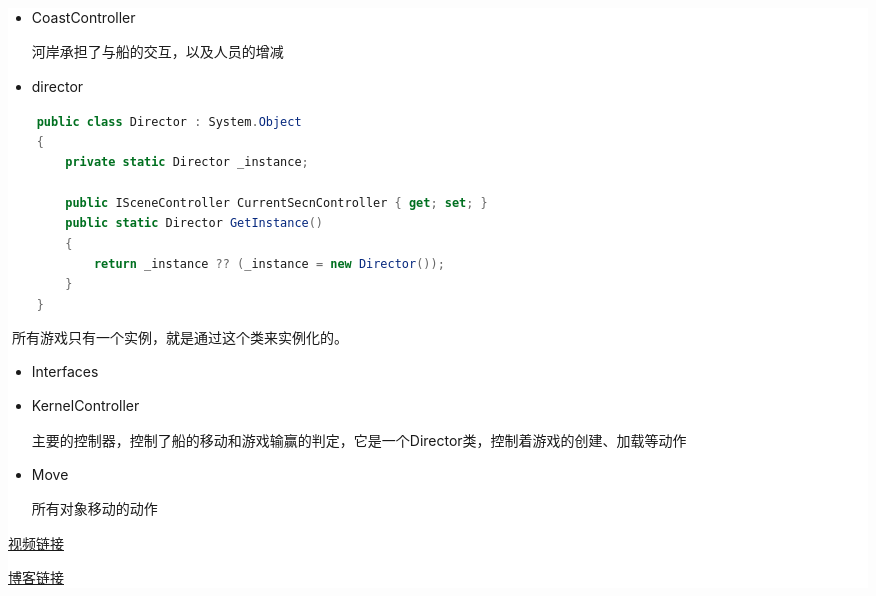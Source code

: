   - CoastController

    河岸承担了与船的交互，以及人员的增减

  - director

  ```c#
      public class Director : System.Object
      {
          private static Director _instance;
  
          public ISceneController CurrentSecnController { get; set; }
          public static Director GetInstance()
          {
              return _instance ?? (_instance = new Director());
          }
      }
  ```

  ​	所有游戏只有一个实例，就是通过这个类来实例化的。

  - Interfaces

  - KernelController

    主要的控制器，控制了船的移动和游戏输赢的判定，它是一个Director类，控制着游戏的创建、加载等动作

  - Move

    所有对象移动的动作

[视频链接](https://v.youku.com/v_show/id_XNDM2NjY4NjAyMA==.html?spm=a2h3j.8428770.3416059.1)

[博客链接](https://blog.csdn.net/lxxnb666/article/details/101002625)